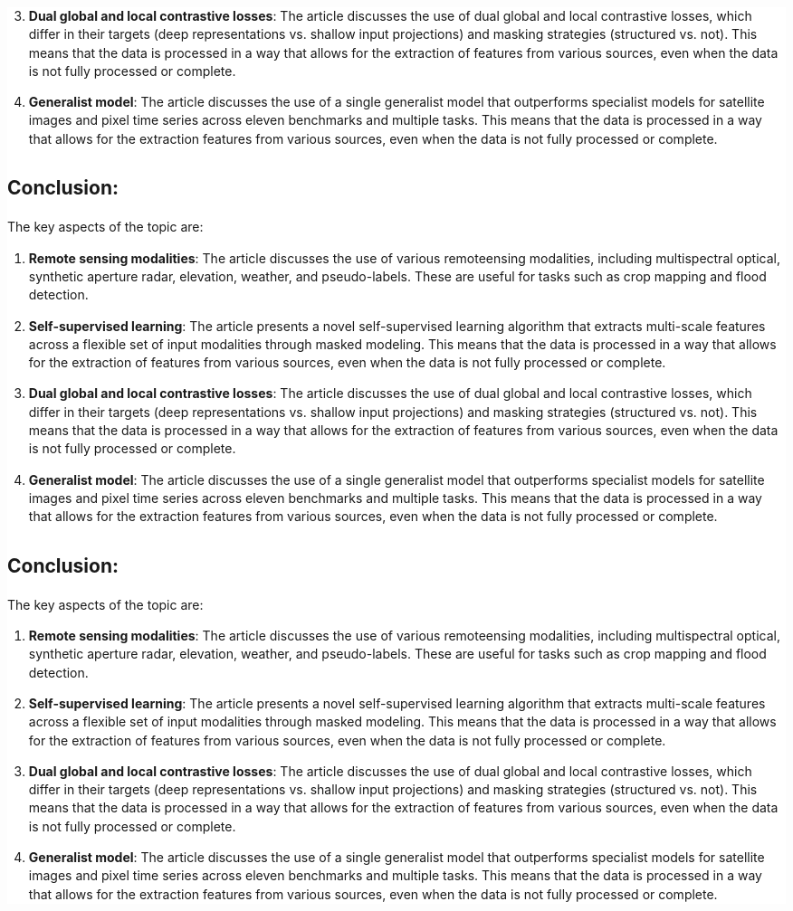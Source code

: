 3. **Dual global and local contrastive losses**: The article discusses the use of dual global and local contrastive losses, which differ in their targets (deep representations vs. shallow input projections) and masking strategies (structured vs. not). This means that the data is processed in a way that allows for the extraction of features from various sources, even when the data is not fully processed or complete.

4. **Generalist model**: The article discusses the use of a single generalist model that outperforms specialist models for satellite images and pixel time series across eleven benchmarks and multiple tasks. This means that the data is processed in a way that allows for the extraction features from various sources, even when the data is not fully processed or complete.

## Conclusion:

The key aspects of the topic are:

1. **Remote sensing modalities**: The article discusses the use of various remoteensing modalities, including multispectral optical, synthetic aperture radar, elevation, weather, and pseudo-labels. These are useful for tasks such as crop mapping and flood detection.

2. **Self-supervised learning**: The article presents a novel self-supervised learning algorithm that extracts multi-scale features across a flexible set of input modalities through masked modeling. This means that the data is processed in a way that allows for the extraction of features from various sources, even when the data is not fully processed or complete.

3. **Dual global and local contrastive losses**: The article discusses the use of dual global and local contrastive losses, which differ in their targets (deep representations vs. shallow input projections) and masking strategies (structured vs. not). This means that the data is processed in a way that allows for the extraction of features from various sources, even when the data is not fully processed or complete.

4. **Generalist model**: The article discusses the use of a single generalist model that outperforms specialist models for satellite images and pixel time series across eleven benchmarks and multiple tasks. This means that the data is processed in a way that allows for the extraction features from various sources, even when the data is not fully processed or complete.

## Conclusion:

The key aspects of the topic are:

1. **Remote sensing modalities**: The article discusses the use of various remoteensing modalities, including multispectral optical, synthetic aperture radar, elevation, weather, and pseudo-labels. These are useful for tasks such as crop mapping and flood detection.

2. **Self-supervised learning**: The article presents a novel self-supervised learning algorithm that extracts multi-scale features across a flexible set of input modalities through masked modeling. This means that the data is processed in a way that allows for the extraction of features from various sources, even when the data is not fully processed or complete.

3. **Dual global and local contrastive losses**: The article discusses the use of dual global and local contrastive losses, which differ in their targets (deep representations vs. shallow input projections) and masking strategies (structured vs. not). This means that the data is processed in a way that allows for the extraction of features from various sources, even when the data is not fully processed or complete.

4. **Generalist model**: The article discusses the use of a single generalist model that outperforms specialist models for satellite images and pixel time series across eleven benchmarks and multiple tasks. This means that the data is processed in a way that allows for the extraction features from various sources, even when the data is not fully processed or complete.
